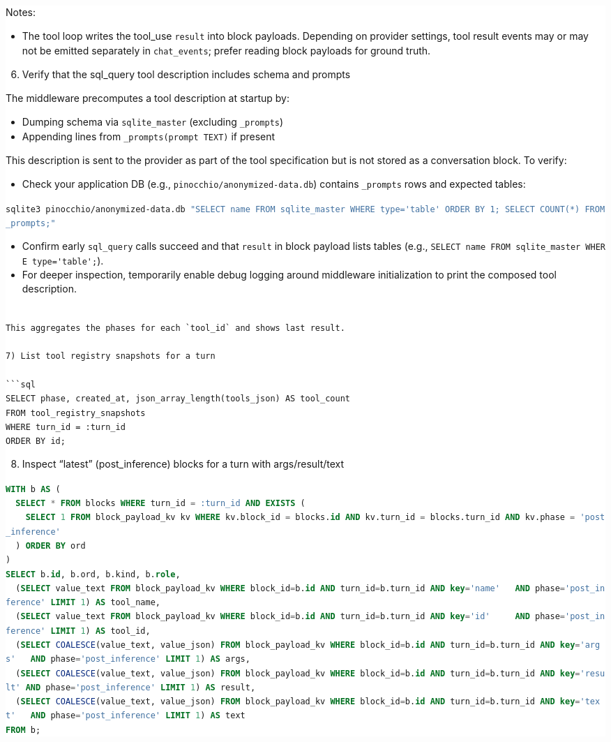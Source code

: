 ```sql
```

Notes:
- The tool loop writes the tool_use `result` into block payloads. Depending on provider settings, tool result events may or may not be emitted separately in `chat_events`; prefer reading block payloads for ground truth.

6) Verify that the sql_query tool description includes schema and prompts

The middleware precomputes a tool description at startup by:
- Dumping schema via `sqlite_master` (excluding `_prompts`)
- Appending lines from `_prompts(prompt TEXT)` if present

This description is sent to the provider as part of the tool specification but is not stored as a conversation block. To verify:
- Check your application DB (e.g., `pinocchio/anonymized-data.db`) contains `_prompts` rows and expected tables:

```bash
sqlite3 pinocchio/anonymized-data.db "SELECT name FROM sqlite_master WHERE type='table' ORDER BY 1; SELECT COUNT(*) FROM _prompts;"
```

- Confirm early `sql_query` calls succeed and that `result` in block payload lists tables (e.g., `SELECT name FROM sqlite_master WHERE type='table';`).
- For deeper inspection, temporarily enable debug logging around middleware initialization to print the composed tool description.

```

This aggregates the phases for each `tool_id` and shows last result.

7) List tool registry snapshots for a turn

```sql
SELECT phase, created_at, json_array_length(tools_json) AS tool_count
FROM tool_registry_snapshots
WHERE turn_id = :turn_id
ORDER BY id;
```

8) Inspect “latest” (post_inference) blocks for a turn with args/result/text

```sql
WITH b AS (
  SELECT * FROM blocks WHERE turn_id = :turn_id AND EXISTS (
    SELECT 1 FROM block_payload_kv kv WHERE kv.block_id = blocks.id AND kv.turn_id = blocks.turn_id AND kv.phase = 'post_inference'
  ) ORDER BY ord
)
SELECT b.id, b.ord, b.kind, b.role,
  (SELECT value_text FROM block_payload_kv WHERE block_id=b.id AND turn_id=b.turn_id AND key='name'   AND phase='post_inference' LIMIT 1) AS tool_name,
  (SELECT value_text FROM block_payload_kv WHERE block_id=b.id AND turn_id=b.turn_id AND key='id'     AND phase='post_inference' LIMIT 1) AS tool_id,
  (SELECT COALESCE(value_text, value_json) FROM block_payload_kv WHERE block_id=b.id AND turn_id=b.turn_id AND key='args'   AND phase='post_inference' LIMIT 1) AS args,
  (SELECT COALESCE(value_text, value_json) FROM block_payload_kv WHERE block_id=b.id AND turn_id=b.turn_id AND key='result' AND phase='post_inference' LIMIT 1) AS result,
  (SELECT COALESCE(value_text, value_json) FROM block_payload_kv WHERE block_id=b.id AND turn_id=b.turn_id AND key='text'   AND phase='post_inference' LIMIT 1) AS text
FROM b;
```
